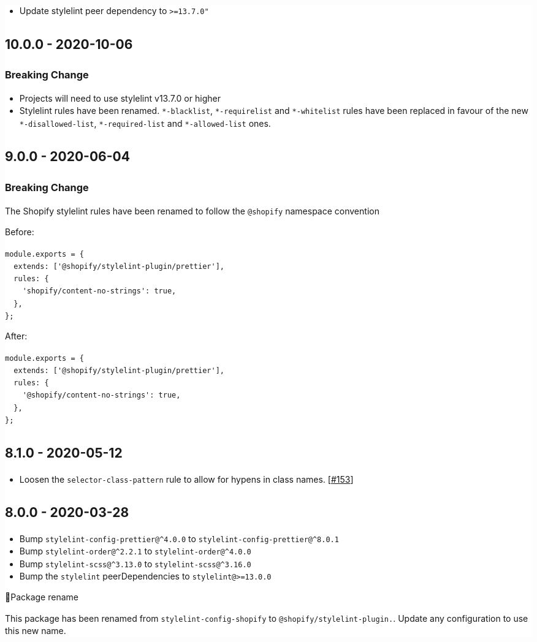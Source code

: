 - Update stylelint peer dependency to `>=13.7.0"`

## 10.0.0 - 2020-10-06

### Breaking Change

- Projects will need to use stylelint v13.7.0 or higher
- Stylelint rules have been renamed. `*-blacklist`, `*-requirelist` and `*-whitelist` rules have been replaced in favour of the new `*-disallowed-list`, `*-required-list` and `*-allowed-list` ones.

## 9.0.0 - 2020-06-04

### Breaking Change

The Shopify stylelint rules have been renamed to follow the `@shopify` namespace convention

Before:

```
module.exports = {
  extends: ['@shopify/stylelint-plugin/prettier'],
  rules: {
    'shopify/content-no-strings': true,
  },
};
```

After:

```
module.exports = {
  extends: ['@shopify/stylelint-plugin/prettier'],
  rules: {
    '@shopify/content-no-strings': true,
  },
};
```

## 8.1.0 - 2020-05-12

- Loosen the `selector-class-pattern` rule to allow for hypens in class names. [[#153](https://github.com/Shopify/web-foundation/pull/153)]

## 8.0.0 - 2020-03-28

- Bump `stylelint-config-prettier@^4.0.0` to `stylelint-config-prettier@^8.0.1`
- Bump `stylelint-order@^2.2.1` to `stylelint-order@^4.0.0`
- Bump `stylelint-scss@^3.13.0` to `stylelint-scss@^3.16.0`
- Bump the `stylelint` peerDependencies to `stylelint@>=13.0.0`

🚨Package rename

This package has been renamed from `stylelint-config-shopify` to `@shopify/stylelint-plugin.`. Update any configuration to use this new name.
